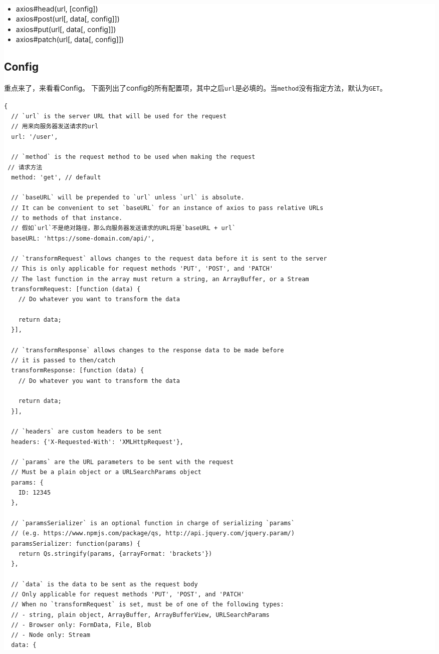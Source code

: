 * axios#head(url, [config])
* axios#post(url[, data[, config]])
* axios#put(url[, data[, config]])
* axios#patch(url[, data[, config]])

## Config
重点来了，来看看Config。
下面列出了config的所有配置项，其中之后`url`是必填的。当`method`没有指定方法，默认为`GET`。
```
{
  // `url` is the server URL that will be used for the request
  // 用来向服务器发送请求的url
  url: '/user',

  // `method` is the request method to be used when making the request
 // 请求方法
  method: 'get', // default

  // `baseURL` will be prepended to `url` unless `url` is absolute.
  // It can be convenient to set `baseURL` for an instance of axios to pass relative URLs
  // to methods of that instance.
  // 假如`url`不是绝对路径，那么向服务器发送请求的URL将是`baseURL + url`
  baseURL: 'https://some-domain.com/api/',

  // `transformRequest` allows changes to the request data before it is sent to the server
  // This is only applicable for request methods 'PUT', 'POST', and 'PATCH'
  // The last function in the array must return a string, an ArrayBuffer, or a Stream
  transformRequest: [function (data) {
    // Do whatever you want to transform the data

    return data;
  }],

  // `transformResponse` allows changes to the response data to be made before
  // it is passed to then/catch
  transformResponse: [function (data) {
    // Do whatever you want to transform the data

    return data;
  }],

  // `headers` are custom headers to be sent
  headers: {'X-Requested-With': 'XMLHttpRequest'},

  // `params` are the URL parameters to be sent with the request
  // Must be a plain object or a URLSearchParams object
  params: {
    ID: 12345
  },

  // `paramsSerializer` is an optional function in charge of serializing `params`
  // (e.g. https://www.npmjs.com/package/qs, http://api.jquery.com/jquery.param/)
  paramsSerializer: function(params) {
    return Qs.stringify(params, {arrayFormat: 'brackets'})
  },

  // `data` is the data to be sent as the request body
  // Only applicable for request methods 'PUT', 'POST', and 'PATCH'
  // When no `transformRequest` is set, must be of one of the following types:
  // - string, plain object, ArrayBuffer, ArrayBufferView, URLSearchParams
  // - Browser only: FormData, File, Blob
  // - Node only: Stream
  data: {
```
